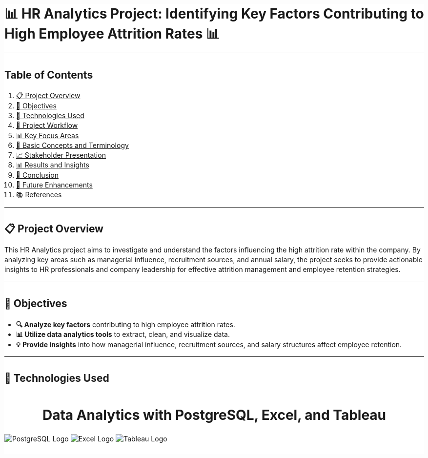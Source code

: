 # **📊 HR Analytics Project: Identifying Key Factors Contributing to High Employee Attrition Rates 📊**

---

## **Table of Contents**

1. [📋 Project Overview](#-project-overview)
2. [🎯 Objectives](#-objectives)
3. [🔧 Technologies Used](#-technologies-used)
4. [🔄 Project Workflow](#-project-workflow)
5. [📊 Key Focus Areas](#-key-focus-areas)
6. [🧠 Basic Concepts and Terminology](#-basic-concepts-and-terminology)
7. [📈 Stakeholder Presentation](#-stakeholder-presentation)
8. [📊 Results and Insights](#-results-and-insights)
9. [🎉 Conclusion](#-conclusion)
10. [🔮 Future Enhancements](#-future-enhancements)
11. [📚 References](#-references)

---

## **📋 Project Overview**

This HR Analytics project aims to investigate and understand the factors influencing the high attrition rate within the company. By analyzing key areas such as managerial influence, recruitment sources, and annual salary, the project seeks to provide actionable insights to HR professionals and company leadership for effective attrition management and employee retention strategies.

---

## **🎯 Objectives**

- **🔍 Analyze key factors** contributing to high employee attrition rates.
- **📊 Utilize data analytics tools** to extract, clean, and visualize data.
- **💡 Provide insights** into how managerial influence, recruitment sources, and salary structures affect employee retention.

---

## **🔧 Technologies Used**

<div>
    <h1 style="text-align: center;">Data Analytics with PostgreSQL, Excel, and Tableau</h1>
    <img style="text-align: left" src="https://upload.wikimedia.org/wikipedia/commons/2/29/Postgresql_elephant.svg" width="10%" alt="PostgreSQL Logo" />
    <img style="text-align: left" src="https://upload.wikimedia.org/wikipedia/commons/8/86/Microsoft_Excel_2013-2019_logo.svg" width="10%" alt="Excel Logo" />
    <img style="text-align: left" src="https://upload.wikimedia.org/wikipedia/commons/4/4b/Tableau_Logo.png" width="10%" alt="Tableau Logo" />
</div>
<br>
